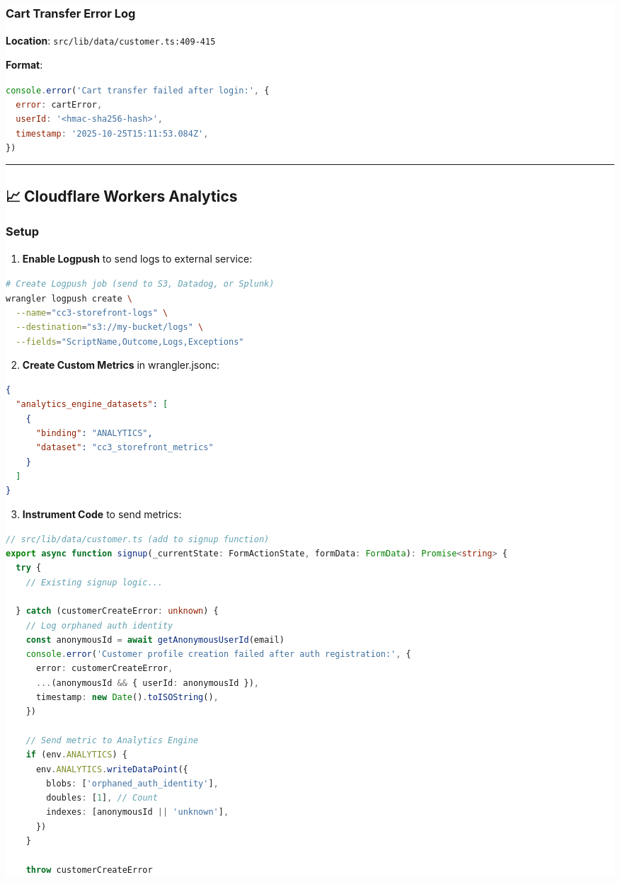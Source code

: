 ### Cart Transfer Error Log

**Location**: `src/lib/data/customer.ts:409-415`

**Format**:
```javascript
console.error('Cart transfer failed after login:', {
  error: cartError,
  userId: '<hmac-sha256-hash>',
  timestamp: '2025-10-25T15:11:53.084Z',
})
```

---

## 📈 Cloudflare Workers Analytics

### Setup

1. **Enable Logpush** to send logs to external service:
```bash
# Create Logpush job (send to S3, Datadog, or Splunk)
wrangler logpush create \
  --name="cc3-storefront-logs" \
  --destination="s3://my-bucket/logs" \
  --fields="ScriptName,Outcome,Logs,Exceptions"
```

2. **Create Custom Metrics** in wrangler.jsonc:
```json
{
  "analytics_engine_datasets": [
    {
      "binding": "ANALYTICS",
      "dataset": "cc3_storefront_metrics"
    }
  ]
}
```

3. **Instrument Code** to send metrics:
```typescript
// src/lib/data/customer.ts (add to signup function)
export async function signup(_currentState: FormActionState, formData: FormData): Promise<string> {
  try {
    // Existing signup logic...

  } catch (customerCreateError: unknown) {
    // Log orphaned auth identity
    const anonymousId = await getAnonymousUserId(email)
    console.error('Customer profile creation failed after auth registration:', {
      error: customerCreateError,
      ...(anonymousId && { userId: anonymousId }),
      timestamp: new Date().toISOString(),
    })

    // Send metric to Analytics Engine
    if (env.ANALYTICS) {
      env.ANALYTICS.writeDataPoint({
        blobs: ['orphaned_auth_identity'],
        doubles: [1], // Count
        indexes: [anonymousId || 'unknown'],
      })
    }

    throw customerCreateError
```
